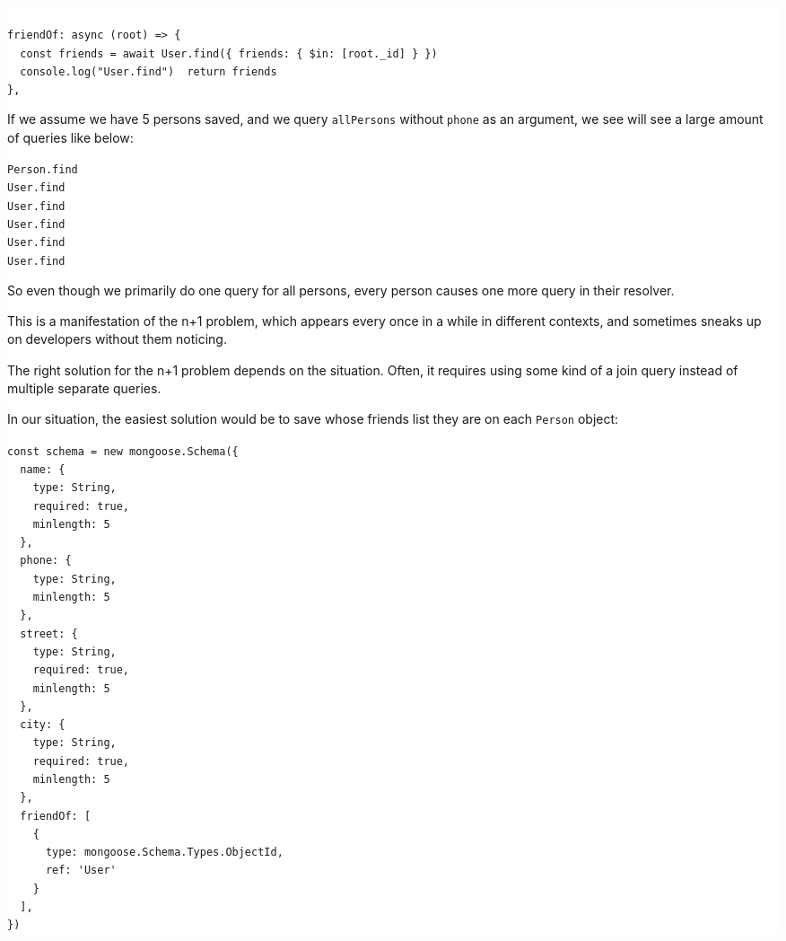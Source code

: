 ```

friendOf: async (root) => {
  const friends = await User.find({ friends: { $in: [root._id] } })
  console.log("User.find")  return friends
},
```

If we assume we have 5 persons saved, and we query `allPersons` without `phone` as an argument, we see will see a large amount of queries like below:
```
Person.find
User.find
User.find
User.find
User.find
User.find
```

So even though we primarily do one query for all persons, every person causes one more query in their resolver.

This is a manifestation of the n+1 problem, which appears every once in a while in different contexts, and sometimes sneaks up on developers without them noticing.

The right solution for the n+1 problem depends on the situation. Often, it requires using some kind of a join query instead of multiple separate queries.

In our situation, the easiest solution would be to save whose friends list they are on each `Person` object:
```
const schema = new mongoose.Schema({
  name: {
    type: String,
    required: true,
    minlength: 5
  },
  phone: {
    type: String,
    minlength: 5
  },
  street: {
    type: String,
    required: true,
    minlength: 5
  },  
  city: {
    type: String,
    required: true,
    minlength: 5
  },
  friendOf: [
    {
      type: mongoose.Schema.Types.ObjectId,
      ref: 'User'
    }
  ],
})
```
